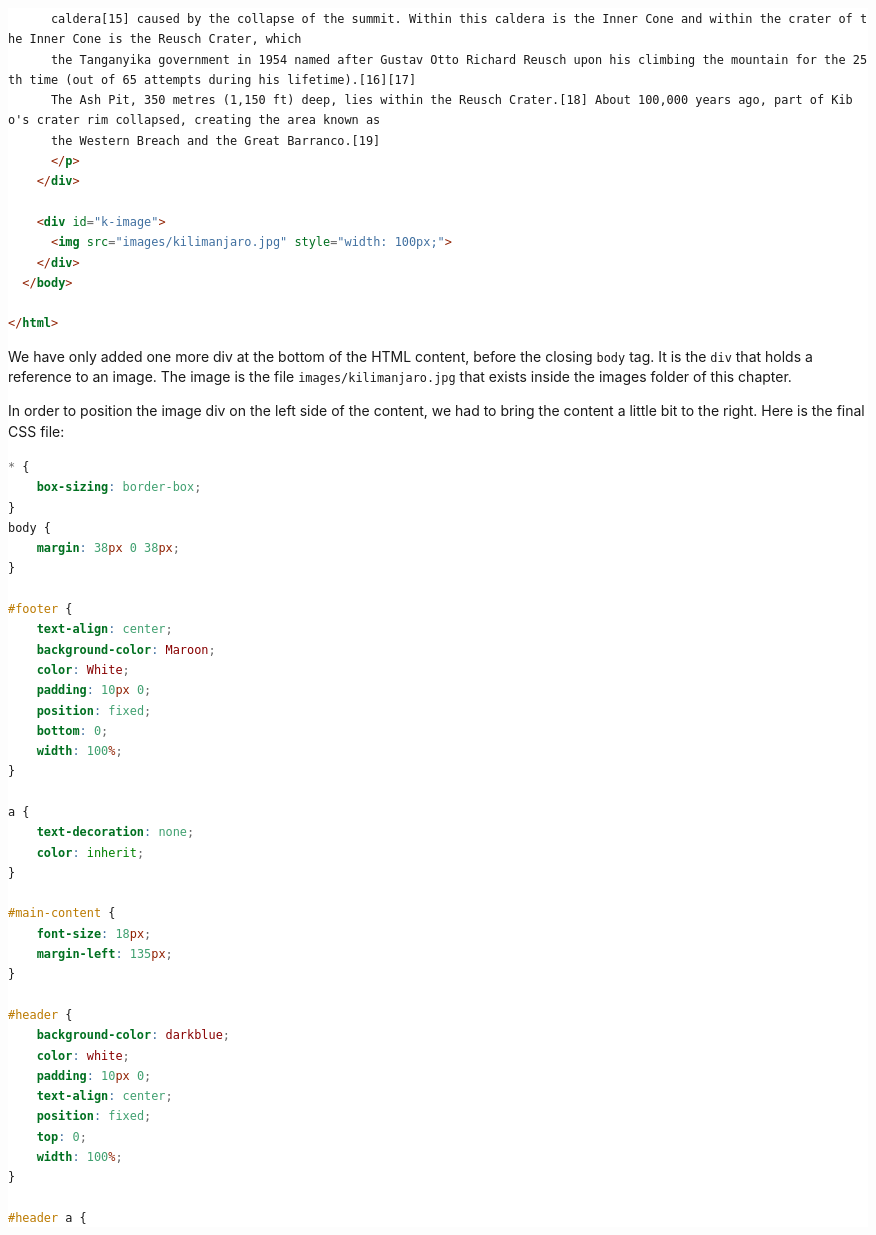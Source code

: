 ``` html
      caldera[15] caused by the collapse of the summit. Within this caldera is the Inner Cone and within the crater of the Inner Cone is the Reusch Crater, which
      the Tanganyika government in 1954 named after Gustav Otto Richard Reusch upon his climbing the mountain for the 25th time (out of 65 attempts during his lifetime).[16][17]
      The Ash Pit, 350 metres (1,150 ft) deep, lies within the Reusch Crater.[18] About 100,000 years ago, part of Kibo's crater rim collapsed, creating the area known as
      the Western Breach and the Great Barranco.[19]
      </p>
    </div>

    <div id="k-image">
      <img src="images/kilimanjaro.jpg" style="width: 100px;">
    </div>
  </body>

</html>
```

We have only added one more div at the bottom of the HTML content, before the closing `body` tag. It is the `div` that holds a reference to an image. The image is the file
`images/kilimanjaro.jpg` that exists inside the images folder of this chapter.

In order to position the image div on the left side of the content, we had to bring the content a little bit to the right. Here is the final CSS file:

``` css
* {
    box-sizing: border-box;
}
body {
    margin: 38px 0 38px;
}

#footer {
    text-align: center;
    background-color: Maroon;
    color: White;
    padding: 10px 0;
    position: fixed;
    bottom: 0;
    width: 100%;
}

a {
    text-decoration: none;
    color: inherit;
}

#main-content {
    font-size: 18px;
    margin-left: 135px;
}

#header {
    background-color: darkblue;
    color: white;
    padding: 10px 0;
    text-align: center;
    position: fixed;
    top: 0;
    width: 100%;
}

#header a {
```